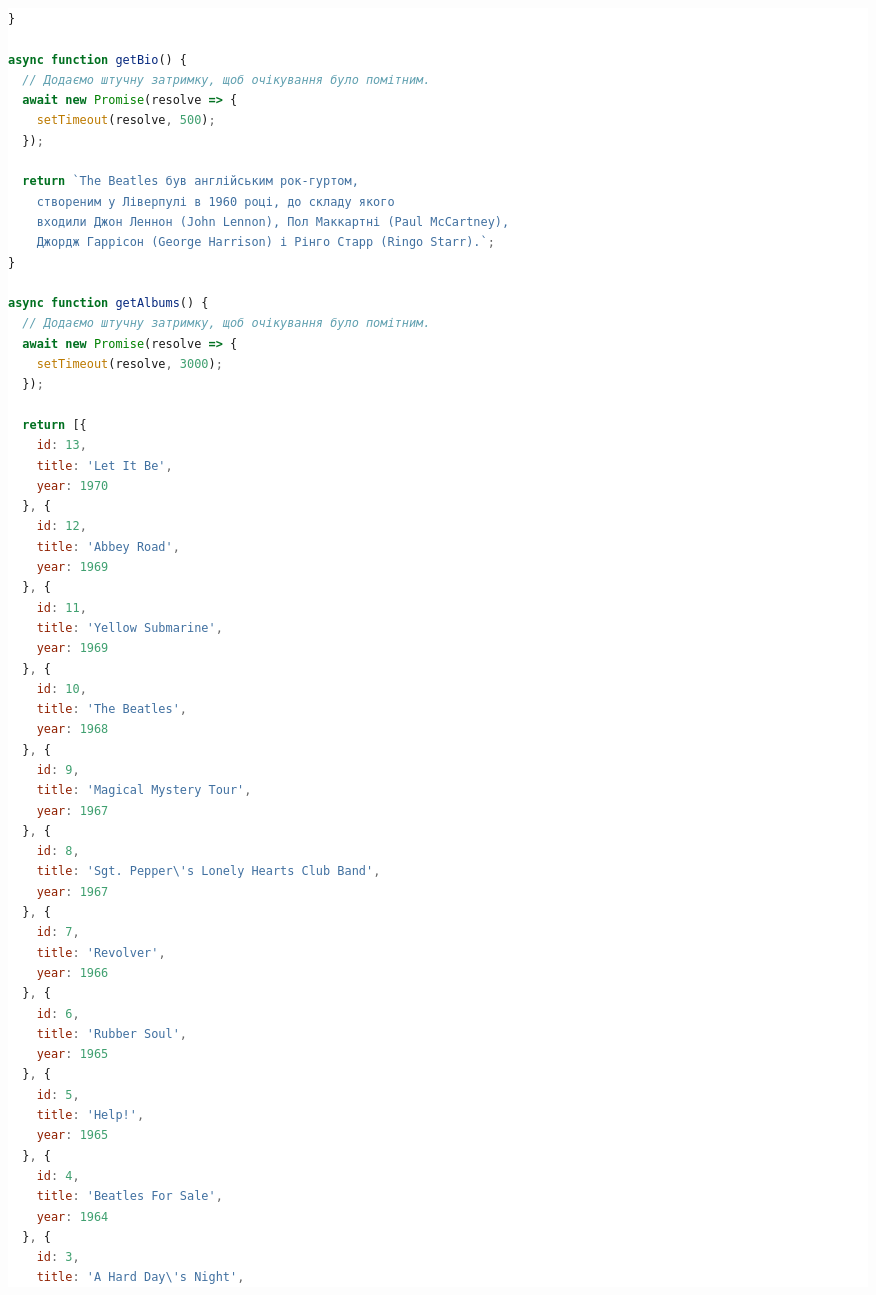 ```js src/data.js hidden
}

async function getBio() {
  // Додаємо штучну затримку, щоб очікування було помітним.
  await new Promise(resolve => {
    setTimeout(resolve, 500);
  });

  return `The Beatles був англійським рок-гуртом, 
    cтвореним у Ліверпулі в 1960 році, до складу якого  
    входили Джон Леннон (John Lennon), Пол Маккартні (Paul McCartney), 
    Джордж Гаррісон (George Harrison) і Рінго Старр (Ringo Starr).`;
}

async function getAlbums() {
  // Додаємо штучну затримку, щоб очікування було помітним.
  await new Promise(resolve => {
    setTimeout(resolve, 3000);
  });

  return [{
    id: 13,
    title: 'Let It Be',
    year: 1970
  }, {
    id: 12,
    title: 'Abbey Road',
    year: 1969
  }, {
    id: 11,
    title: 'Yellow Submarine',
    year: 1969
  }, {
    id: 10,
    title: 'The Beatles',
    year: 1968
  }, {
    id: 9,
    title: 'Magical Mystery Tour',
    year: 1967
  }, {
    id: 8,
    title: 'Sgt. Pepper\'s Lonely Hearts Club Band',
    year: 1967
  }, {
    id: 7,
    title: 'Revolver',
    year: 1966
  }, {
    id: 6,
    title: 'Rubber Soul',
    year: 1965
  }, {
    id: 5,
    title: 'Help!',
    year: 1965
  }, {
    id: 4,
    title: 'Beatles For Sale',
    year: 1964
  }, {
    id: 3,
    title: 'A Hard Day\'s Night',
```